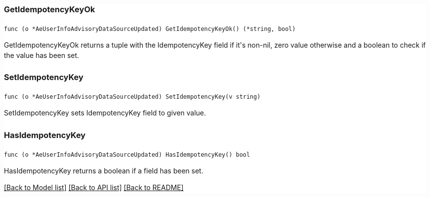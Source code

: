 ### GetIdempotencyKeyOk

`func (o *AeUserInfoAdvisoryDataSourceUpdated) GetIdempotencyKeyOk() (*string, bool)`

GetIdempotencyKeyOk returns a tuple with the IdempotencyKey field if it's non-nil, zero value otherwise
and a boolean to check if the value has been set.

### SetIdempotencyKey

`func (o *AeUserInfoAdvisoryDataSourceUpdated) SetIdempotencyKey(v string)`

SetIdempotencyKey sets IdempotencyKey field to given value.

### HasIdempotencyKey

`func (o *AeUserInfoAdvisoryDataSourceUpdated) HasIdempotencyKey() bool`

HasIdempotencyKey returns a boolean if a field has been set.


[[Back to Model list]](../README.md#documentation-for-models) [[Back to API list]](../README.md#documentation-for-api-endpoints) [[Back to README]](../README.md)



